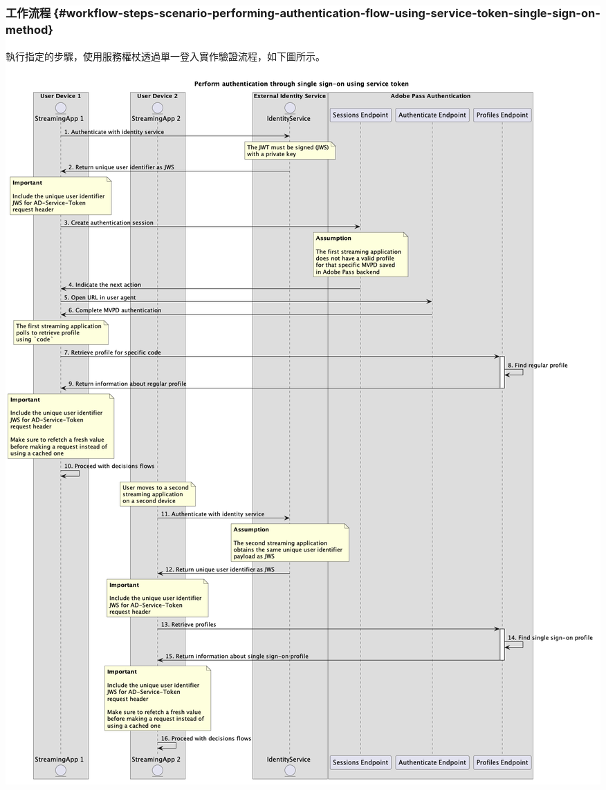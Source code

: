 ### 工作流程 {#workflow-steps-scenario-performing-authentication-flow-using-service-token-single-sign-on-method}

執行指定的步驟，使用服務權杖透過單一登入實作驗證流程，如下圖所示。

![使用服務權杖透過單一登入執行驗證](../../../assets/rest-api-v2/flows/single-sign-on-access-flows/rest-api-v2-perform-authentication-through-single-sign-on-using-service-token-flow.png)
